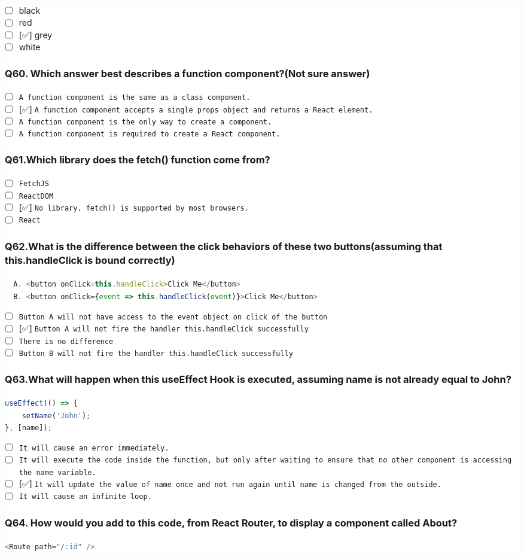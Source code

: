 -   [ ] black
-   [ ] red
-   [ ] \[✅] grey
-   [ ] white

### Q60. Which answer best describes a function component?(Not sure answer)

-   [ ] `A function component is the same as a class component.`
-   [ ] \[✅] `A function component accepts a single props object and returns a React element.`
-   [ ] `A function component is the only way to create a component.`
-   [ ] `A function component is required to create a React component.`

### Q61.Which library does the fetch() function come from?

-   [ ] `FetchJS`
-   [ ] `ReactDOM`
-   [ ] \[✅] `No library. fetch() is supported by most browsers.`
-   [ ] `React`

### Q62.What is the difference between the click behaviors of these two buttons(assuming that this.handleClick is bound correctly)

```javascript
  A. <button onClick=this.handleClick>Click Me</button>
  B. <button onClick={event => this.handleClick(event)}>Click Me</button>
```

-   [ ] `Button A will not have access to the event object on click of the button`
-   [ ] \[✅] `Button A will not fire the handler this.handleClick successfully`
-   [ ] `There is no difference`
-   [ ] `Button B will not fire the handler this.handleClick successfully`

### Q63.What will happen when this useEffect Hook is executed, assuming name is not already equal to John?

```javascript
useEffect(() => {
    setName('John');
}, [name]);
```

-   [ ] `It will cause an error immediately.`
-   [ ] `It will execute the code inside the function, but only after waiting to ensure that no other component is accessing the name variable.`
-   [ ] \[✅] `It will update the value of name once and not run again until name is changed from the outside.`
-   [ ] `It will cause an infinite loop.`

### Q64. How would you add to this code, from React Router, to display a component called About?

```javascript
<Route path="/:id" />
```
